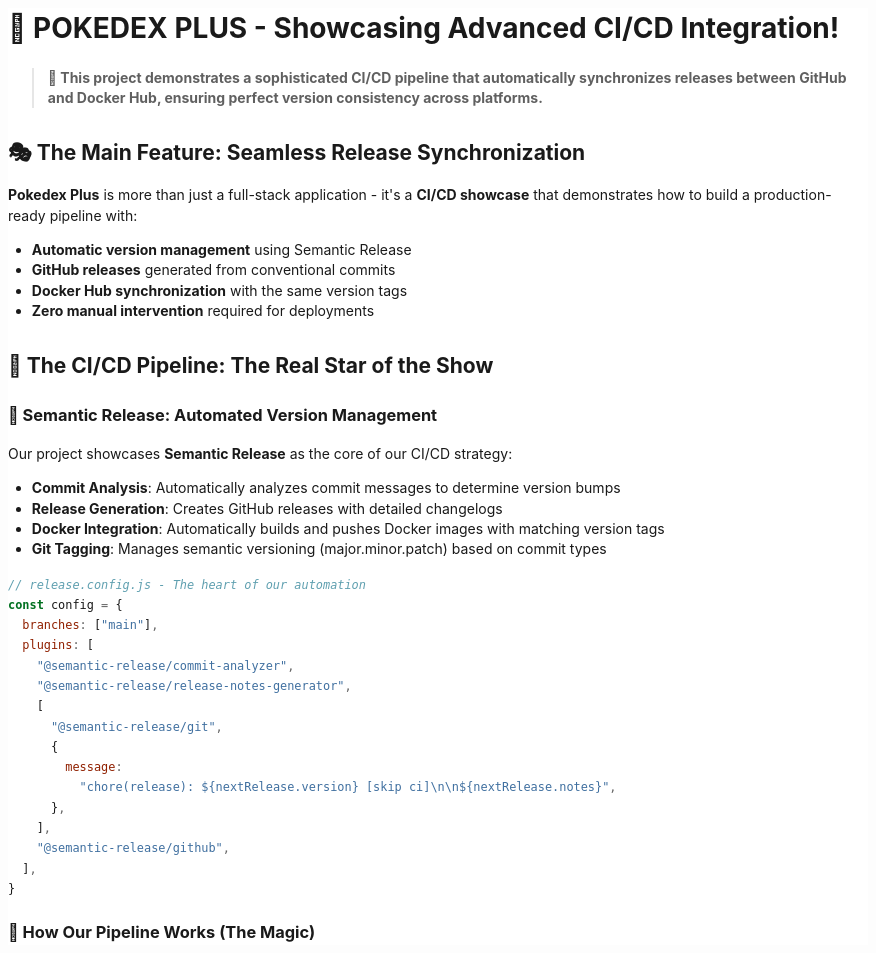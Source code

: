 # 🚀 POKEDEX PLUS - Showcasing Advanced CI/CD Integration!

> **🎯 This project demonstrates a sophisticated CI/CD pipeline that
> automatically synchronizes releases between GitHub and Docker Hub, ensuring
> perfect version consistency across platforms.**

## 🎭 The Main Feature: Seamless Release Synchronization

**Pokedex Plus** is more than just a full-stack application - it's a **CI/CD
showcase** that demonstrates how to build a production-ready pipeline with:

- **Automatic version management** using Semantic Release
- **GitHub releases** generated from conventional commits
- **Docker Hub synchronization** with the same version tags
- **Zero manual intervention** required for deployments

## 🚀 The CI/CD Pipeline: The Real Star of the Show

### 🎪 Semantic Release: Automated Version Management

Our project showcases **Semantic Release** as the core of our CI/CD strategy:

- **Commit Analysis**: Automatically analyzes commit messages to determine
  version bumps
- **Release Generation**: Creates GitHub releases with detailed changelogs
- **Docker Integration**: Automatically builds and pushes Docker images with
  matching version tags
- **Git Tagging**: Manages semantic versioning (major.minor.patch) based on
  commit types

```javascript
// release.config.js - The heart of our automation
const config = {
  branches: ["main"],
  plugins: [
    "@semantic-release/commit-analyzer",
    "@semantic-release/release-notes-generator",
    [
      "@semantic-release/git",
      {
        message:
          "chore(release): ${nextRelease.version} [skip ci]\n\n${nextRelease.notes}",
      },
    ],
    "@semantic-release/github",
  ],
}
```

### 🔄 How Our Pipeline Works (The Magic)
